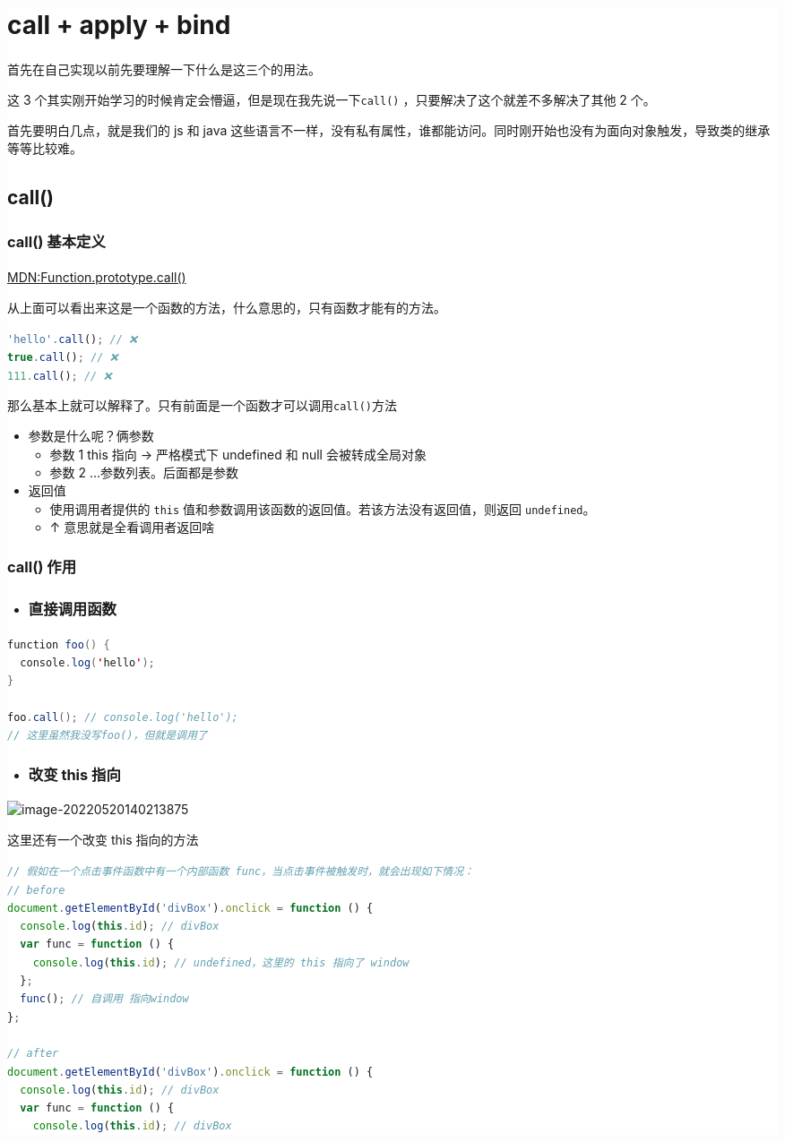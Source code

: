 # call + apply + bind

首先在自己实现以前先要理解一下什么是这三个的用法。

这 3 个其实刚开始学习的时候肯定会懵逼，但是现在我先说一下`call()` ，只要解决了这个就差不多解决了其他 2 个。

首先要明白几点，就是我们的 js 和 java 这些语言不一样，没有私有属性，谁都能访问。同时刚开始也没有为面向对象触发，导致类的继承等等比较难。

## call()

### call() 基本定义

[MDN:Function.prototype.call()](https://developer.mozilla.org/zh-CN/docs/Web/JavaScript/Reference/Global_Objects/Function/call)

从上面可以看出来这是一个函数的方法，什么意思的，只有函数才能有的方法。

```javascript
'hello'.call(); // ❌
true.call(); // ❌
111.call(); // ❌
```

那么基本上就可以解释了。只有前面是一个函数才可以调用`call()`方法

- 参数是什么呢？俩参数
  - 参数 1 this 指向 → 严格模式下 undefined 和 null 会被转成全局对象
  - 参数 2 ...参数列表。后面都是参数
- 返回值
  - 使用调用者提供的 `this` 值和参数调用该函数的返回值。若该方法没有返回值，则返回 `undefined`。
  - ↑ 意思就是全看调用者返回啥

### call() 作用

- ### 直接调用函数

```java
function foo() {
  console.log('hello');
}

foo.call(); // console.log('hello');
// 这里虽然我没写foo()，但就是调用了
```

- ### 改变 this 指向

![image-20220520140213875](https://raw.githubusercontent.com/chihokyo/image_host/develop/image-20220520140213875.png)

这里还有一个改变 this 指向的方法

```javascript
// 假如在一个点击事件函数中有一个内部函数 func，当点击事件被触发时，就会出现如下情况：
// before
document.getElementById('divBox').onclick = function () {
  console.log(this.id); // divBox
  var func = function () {
    console.log(this.id); // undefined，这里的 this 指向了 window
  };
  func(); // 自调用 指向window
};

// after
document.getElementById('divBox').onclick = function () {
  console.log(this.id); // divBox
  var func = function () {
    console.log(this.id); // divBox
```
